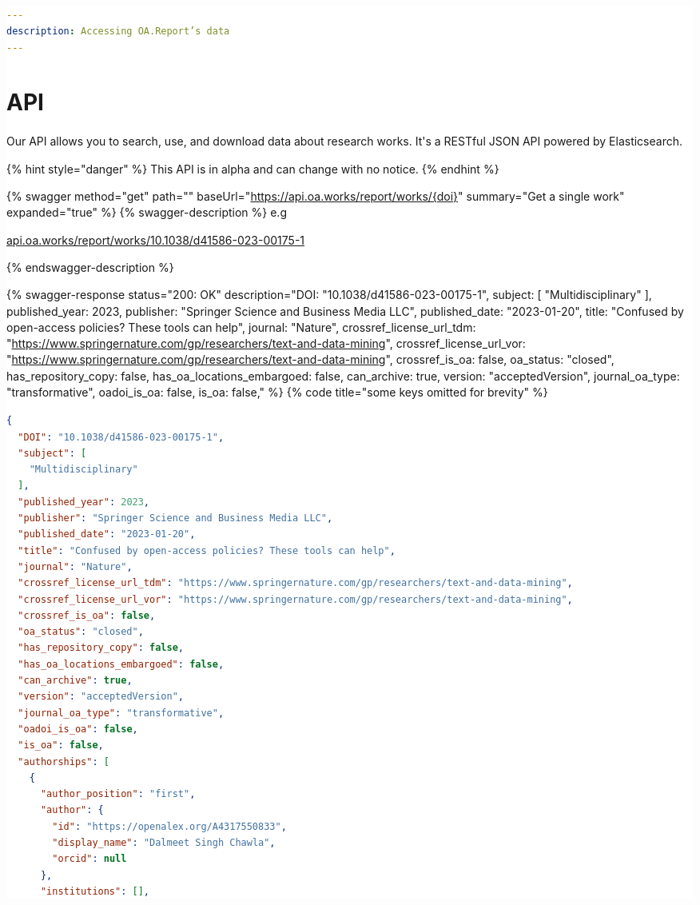 ```yaml
---
description: Accessing OA.Report’s data
---
```


# API

Our API allows you to search, use, and download data about research works. It's a RESTful JSON API powered by Elasticsearch.

{% hint style="danger" %}
This API is in alpha and can change with no notice.
{% endhint %}

{% swagger method="get" path="" baseUrl="https://api.oa.works/report/works/{doi}" summary="Get a single work" expanded="true" %}
{% swagger-description %}
e.g 

[api.oa.works/report/works/10.1038/d41586-023-00175-1](https://api.oa.works/report/works/10.1038/d41586-023-00175-1)


{% endswagger-description %}

{% swagger-response status="200: OK" description="DOI: "10.1038/d41586-023-00175-1", subject: [ "Multidisciplinary" ], published_year: 2023, publisher: "Springer Science and Business Media LLC", published_date: "2023-01-20", title: "Confused by open-access policies? These tools can help", journal: "Nature", crossref_license_url_tdm: "https://www.springernature.com/gp/researchers/text-and-data-mining", crossref_license_url_vor: "https://www.springernature.com/gp/researchers/text-and-data-mining", crossref_is_oa: false, oa_status: "closed", has_repository_copy: false, has_oa_locations_embargoed: false, can_archive: true, version: "acceptedVersion", journal_oa_type: "transformative", oadoi_is_oa: false, is_oa: false," %}
{% code title="some keys omitted for brevity" %}
```json
{
  "DOI": "10.1038/d41586-023-00175-1",
  "subject": [
    "Multidisciplinary"
  ],
  "published_year": 2023,
  "publisher": "Springer Science and Business Media LLC",
  "published_date": "2023-01-20",
  "title": "Confused by open-access policies? These tools can help",
  "journal": "Nature",
  "crossref_license_url_tdm": "https://www.springernature.com/gp/researchers/text-and-data-mining",
  "crossref_license_url_vor": "https://www.springernature.com/gp/researchers/text-and-data-mining",
  "crossref_is_oa": false,
  "oa_status": "closed",
  "has_repository_copy": false,
  "has_oa_locations_embargoed": false,
  "can_archive": true,
  "version": "acceptedVersion",
  "journal_oa_type": "transformative",
  "oadoi_is_oa": false,
  "is_oa": false,
  "authorships": [
    {
      "author_position": "first",
      "author": {
        "id": "https://openalex.org/A4317550833",
        "display_name": "Dalmeet Singh Chawla",
        "orcid": null
      },
      "institutions": [],
```